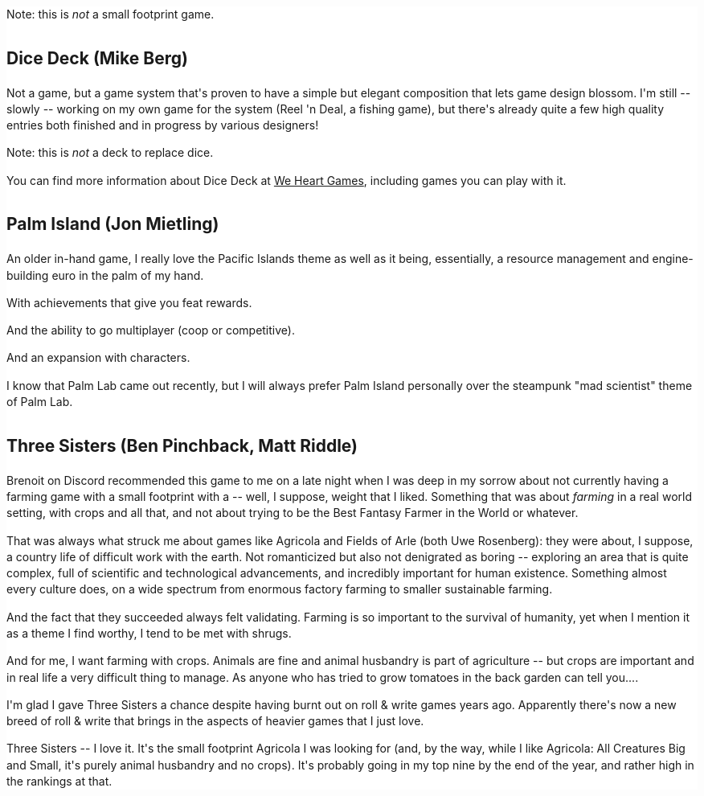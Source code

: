 Note: this is *not* a small footprint game.

## Dice Deck (Mike Berg)

Not a game, but a game system that's proven to have a simple but elegant composition that lets game design blossom. I'm still -- slowly -- working on my own game for the system (Reel 'n Deal, a fishing game), but there's already quite a few high quality entries both finished and in progress by various designers!

Note: this is *not* a deck to replace dice.

You can find more information about Dice Deck at [We Heart Games](https://weheart.games/dicedeck/), including games you can play with it.

## Palm Island (Jon Mietling)

An older in-hand game, I really love the Pacific Islands theme as well as it being, essentially, a resource management and engine-building euro in the palm of my hand. 

With achievements that give you feat rewards. 

And the ability to go multiplayer (coop or competitive). 

And an expansion with characters.

I know that Palm Lab came out recently, but I will always prefer Palm Island personally over the steampunk "mad scientist" theme of Palm Lab.

## Three Sisters (Ben Pinchback, Matt Riddle)

Brenoit on Discord recommended this game to me on a late night when I was deep in my sorrow about not currently having a farming game with a small footprint with a -- well, I suppose, weight that I liked. Something that was about *farming* in a real world setting, with crops and all that, and not about trying to be the Best Fantasy Farmer in the World or whatever.

That was always what struck me about games like Agricola and Fields of Arle (both Uwe Rosenberg): they were about, I suppose, a country life of difficult work with the earth. Not romanticized but also not denigrated as boring -- exploring an area that is quite complex, full of scientific and technological advancements, and incredibly important for human existence. Something almost every culture does, on a wide spectrum from enormous factory farming to smaller sustainable farming.

And the fact that they succeeded always felt validating. Farming is so important to the survival of humanity, yet when I mention it as a theme I find worthy, I tend to be met with shrugs. 

And for me, I want farming with crops. Animals are fine and animal husbandry is part of agriculture -- but crops are important and in real life a very difficult thing to manage. As anyone who has tried to grow tomatoes in the back garden can tell you....

I'm glad I gave Three Sisters a chance despite having burnt out on roll & write games years ago. Apparently there's now a new breed of roll & write that brings in the aspects of heavier games that I just love.

Three Sisters -- I love it. It's the small footprint Agricola I was looking for (and, by the way, while I like Agricola: All Creatures Big and Small, it's purely animal husbandry and no crops). It's probably going in my top nine by the end of the year, and  rather high in the rankings at that.
